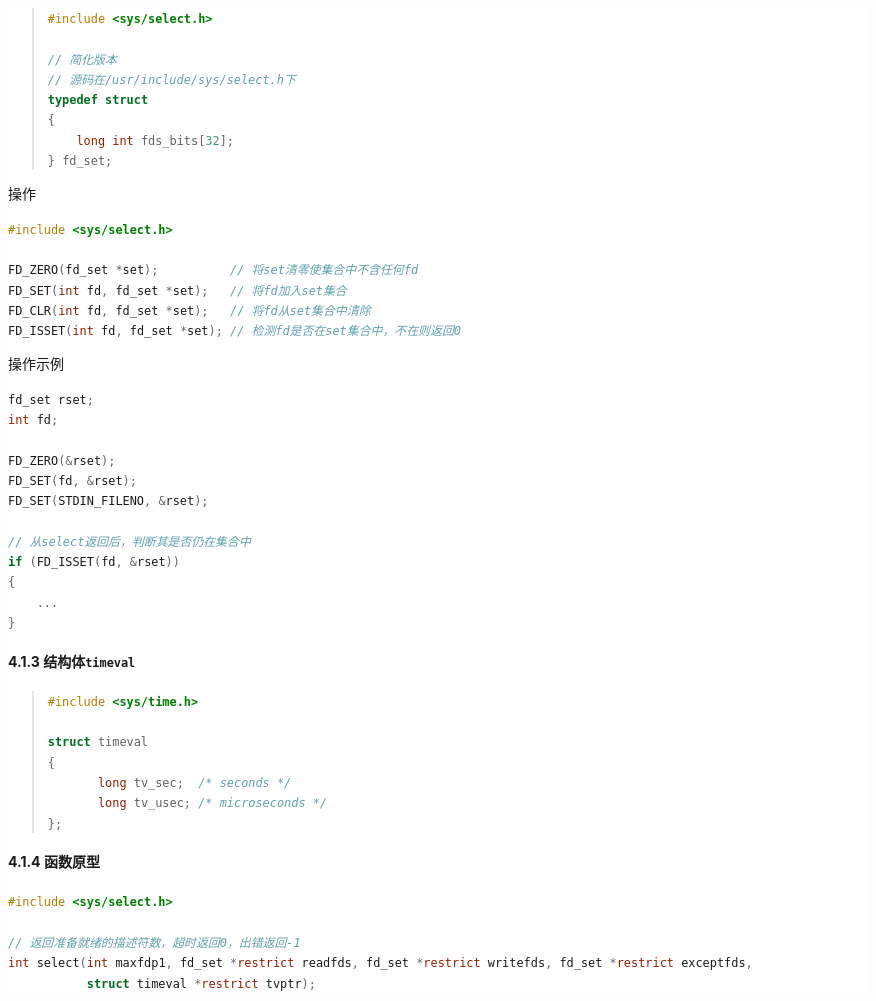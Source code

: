 > ```C
> #include <sys/select.h>
> 
> // 简化版本
> // 源码在/usr/include/sys/select.h下
> typedef struct
> {
>     long int fds_bits[32];
> } fd_set;
> ```

操作

```C
#include <sys/select.h>

FD_ZERO(fd_set *set);          // 将set清零使集合中不含任何fd
FD_SET(int fd, fd_set *set);   // 将fd加入set集合
FD_CLR(int fd, fd_set *set);   // 将fd从set集合中清除
FD_ISSET(int fd, fd_set *set); // 检测fd是否在set集合中，不在则返回0
```

操作示例

```C
fd_set rset;
int fd;

FD_ZERO(&rset);
FD_SET(fd, &rset);
FD_SET(STDIN_FILENO, &rset);

// 从select返回后，判断其是否仍在集合中
if (FD_ISSET(fd, &rset))
{
    ...
}
```

#### 4.1.3 结构体`timeval`

> ```C
> #include <sys/time.h>
> 
> struct timeval
> {
>        long tv_sec;  /* seconds */
>        long tv_usec; /* microseconds */
> };
> ```

#### 4.1.4 函数原型

```C
#include <sys/select.h>

// 返回准备就绪的描述符数，超时返回0，出错返回-1
int select(int maxfdp1, fd_set *restrict readfds, fd_set *restrict writefds, fd_set *restrict exceptfds,
           struct timeval *restrict tvptr);
```


[^1]: https://www.ibm.com/docs/zh/aix/7.3?topic=streams-introduction
[^2]: https://www.ibm.com/docs/zh/zos/2.2.0?topic=lf-getmsg-getpmsg-receive-next-message-from-streams-file
[^3]: https://blog.csdn.net/Zorro721/article/details/107565000
[^4]: https://blog.csdn.net/skypeng57/article/details/82743681